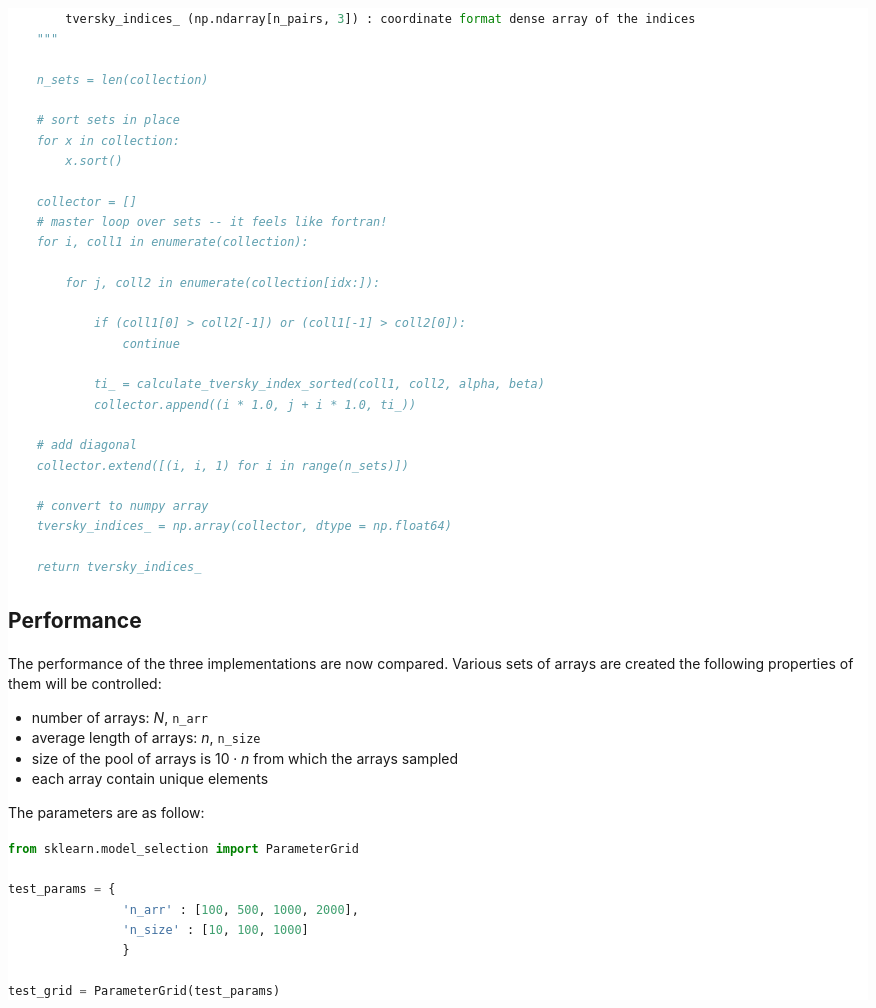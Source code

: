 ```python
        tversky_indices_ (np.ndarray[n_pairs, 3]) : coordinate format dense array of the indices  
    """
    
    n_sets = len(collection)
    
    # sort sets in place
    for x in collection:
        x.sort()   
      
    collector = []
    # master loop over sets -- it feels like fortran! 
    for i, coll1 in enumerate(collection):
                
        for j, coll2 in enumerate(collection[idx:]):
            
            if (coll1[0] > coll2[-1]) or (coll1[-1] > coll2[0]):
                continue
                            
            ti_ = calculate_tversky_index_sorted(coll1, coll2, alpha, beta)
            collector.append((i * 1.0, j + i * 1.0, ti_))
    
    # add diagonal
    collector.extend([(i, i, 1) for i in range(n_sets)])
            
    # convert to numpy array
    tversky_indices_ = np.array(collector, dtype = np.float64)
    
    return tversky_indices_
```

## Performance

The performance of the three implementations are now compared. Various sets of arrays are created the following properties of them will be controlled:
* number of arrays: $N$, `n_arr`
* average length of arrays: $n$, `n_size`
* size of the pool of arrays is $10\cdot n$ from which the arrays sampled
* each array contain unique elements

The parameters are as follow:


```python
from sklearn.model_selection import ParameterGrid

test_params = {
                'n_arr' : [100, 500, 1000, 2000],
                'n_size' : [10, 100, 1000]
                }

test_grid = ParameterGrid(test_params)
```
